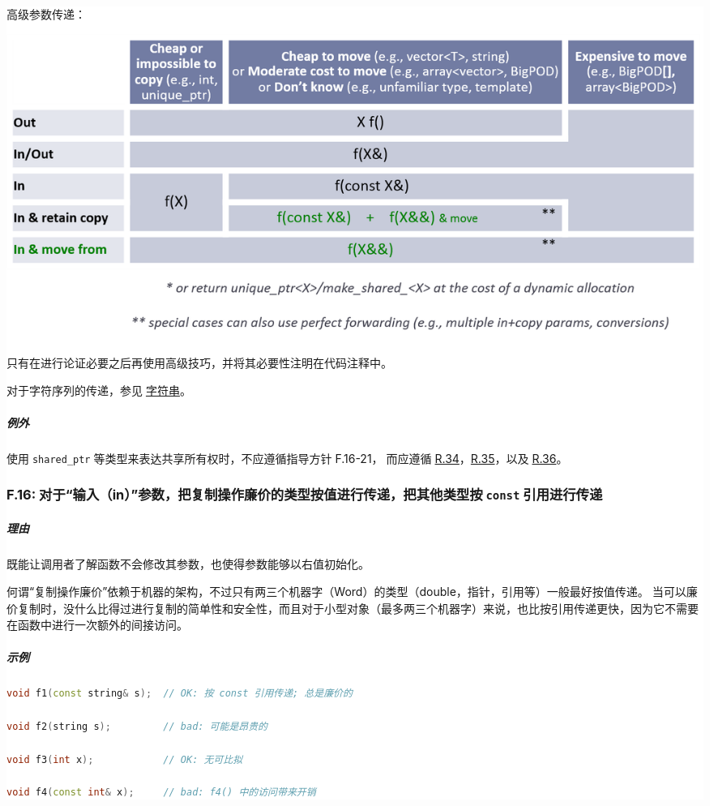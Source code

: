 高级参数传递：

![高级参数传递表](./images/param-passing-advanced.png "高级参数传递")

只有在进行论证必要之后再使用高级技巧，并将其必要性注明在代码注释中。

对于字符序列的传递，参见 [字符串](S-stdlib.md#SS-string)。

##### 例外

使用 `shared_ptr` 等类型来表达共享所有权时，不应遵循指导方针 F.16-21，
而应遵循 [R.34](S-resource.md#Rr-sharedptrparam-owner)，[R.35](S-resource.md#Rr-sharedptrparam)，以及 [R.36](S-resource.md#Rr-sharedptrparam-const)。

### <a name="Rf-in"></a>F.16: 对于“输入（in）”参数，把复制操作廉价的类型按值进行传递，把其他类型按 `const` 引用进行传递

##### 理由

既能让调用者了解函数不会修改其参数，也使得参数能够以右值初始化。

何谓“复制操作廉价”依赖于机器的架构，不过只有两三个机器字（Word）的类型（double，指针，引用等）一般最好按值传递。
当可以廉价复制时，没什么比得过进行复制的简单性和安全性，而且对于小型对象（最多两三个机器字）来说，也比按引用传递更快，因为它不需要在函数中进行一次额外的间接访问。

##### 示例

```cpp
void f1(const string& s);  // OK: 按 const 引用传递; 总是廉价的

void f2(string s);         // bad: 可能是昂贵的

void f3(int x);            // OK: 无可比拟

void f4(const int& x);     // bad: f4() 中的访问带来开销
```
